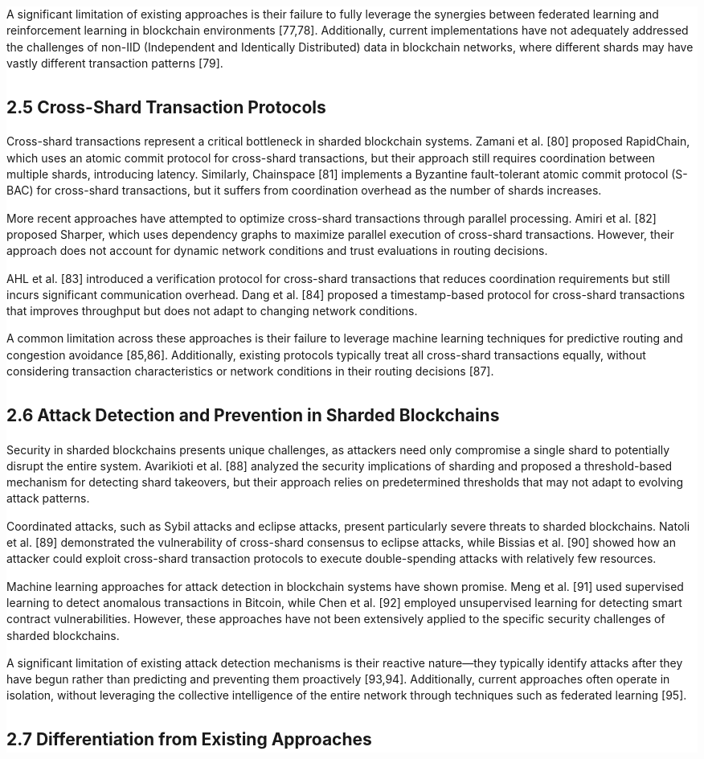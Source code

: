 A significant limitation of existing approaches is their failure to fully leverage the synergies between federated learning and reinforcement learning in blockchain environments [77,78]. Additionally, current implementations have not adequately addressed the challenges of non-IID (Independent and Identically Distributed) data in blockchain networks, where different shards may have vastly different transaction patterns [79].

## 2.5 Cross-Shard Transaction Protocols

Cross-shard transactions represent a critical bottleneck in sharded blockchain systems. Zamani et al. [80] proposed RapidChain, which uses an atomic commit protocol for cross-shard transactions, but their approach still requires coordination between multiple shards, introducing latency. Similarly, Chainspace [81] implements a Byzantine fault-tolerant atomic commit protocol (S-BAC) for cross-shard transactions, but it suffers from coordination overhead as the number of shards increases.

More recent approaches have attempted to optimize cross-shard transactions through parallel processing. Amiri et al. [82] proposed Sharper, which uses dependency graphs to maximize parallel execution of cross-shard transactions. However, their approach does not account for dynamic network conditions and trust evaluations in routing decisions.

AHL et al. [83] introduced a verification protocol for cross-shard transactions that reduces coordination requirements but still incurs significant communication overhead. Dang et al. [84] proposed a timestamp-based protocol for cross-shard transactions that improves throughput but does not adapt to changing network conditions.

A common limitation across these approaches is their failure to leverage machine learning techniques for predictive routing and congestion avoidance [85,86]. Additionally, existing protocols typically treat all cross-shard transactions equally, without considering transaction characteristics or network conditions in their routing decisions [87].

## 2.6 Attack Detection and Prevention in Sharded Blockchains

Security in sharded blockchains presents unique challenges, as attackers need only compromise a single shard to potentially disrupt the entire system. Avarikioti et al. [88] analyzed the security implications of sharding and proposed a threshold-based mechanism for detecting shard takeovers, but their approach relies on predetermined thresholds that may not adapt to evolving attack patterns.

Coordinated attacks, such as Sybil attacks and eclipse attacks, present particularly severe threats to sharded blockchains. Natoli et al. [89] demonstrated the vulnerability of cross-shard consensus to eclipse attacks, while Bissias et al. [90] showed how an attacker could exploit cross-shard transaction protocols to execute double-spending attacks with relatively few resources.

Machine learning approaches for attack detection in blockchain systems have shown promise. Meng et al. [91] used supervised learning to detect anomalous transactions in Bitcoin, while Chen et al. [92] employed unsupervised learning for detecting smart contract vulnerabilities. However, these approaches have not been extensively applied to the specific security challenges of sharded blockchains.

A significant limitation of existing attack detection mechanisms is their reactive nature—they typically identify attacks after they have begun rather than predicting and preventing them proactively [93,94]. Additionally, current approaches often operate in isolation, without leveraging the collective intelligence of the entire network through techniques such as federated learning [95].

## 2.7 Differentiation from Existing Approaches
